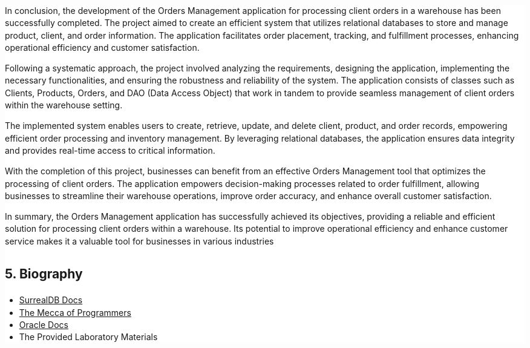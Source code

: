 In conclusion, the development of the Orders Management application for processing client orders in a warehouse has been successfully completed. The project aimed to create an efficient system that utilizes relational databases to store and manage product, client, and order information. The application facilitates order placement, tracking, and fulfillment processes, enhancing operational efficiency and customer satisfaction.

Following a systematic approach, the project involved analyzing the requirements, designing the application, implementing the necessary functionalities, and ensuring the robustness and reliability of the system. The application consists of classes such as Clients, Products, Orders, and DAO (Data Access Object) that work in tandem to provide seamless management of client orders within the warehouse setting.

The implemented system enables users to create, retrieve, update, and delete client, product, and order records, empowering efficient order processing and inventory management. By leveraging relational databases, the application ensures data integrity and provides real-time access to critical information.

With the completion of this project, businesses can benefit from an effective Orders Management tool that optimizes the processing of client orders. The application empowers decision-making processes related to order fulfillment, allowing businesses to streamline their warehouse operations, improve order accuracy, and enhance overall customer satisfaction.

In summary, the Orders Management application has successfully achieved its objectives, providing a reliable and efficient solution for processing client orders within a warehouse. Its potential to improve operational efficiency and enhance customer service makes it a valuable tool for businesses in various industries

## 5. Biography

- [SurrealDB Docs](https://surrealdb.com/docs)
- [The Mecca of Programmers](https://stackoverflow.com/)
- [Oracle Docs](https://docs.oracle.com/)
- The Provided Laboratory Materials
